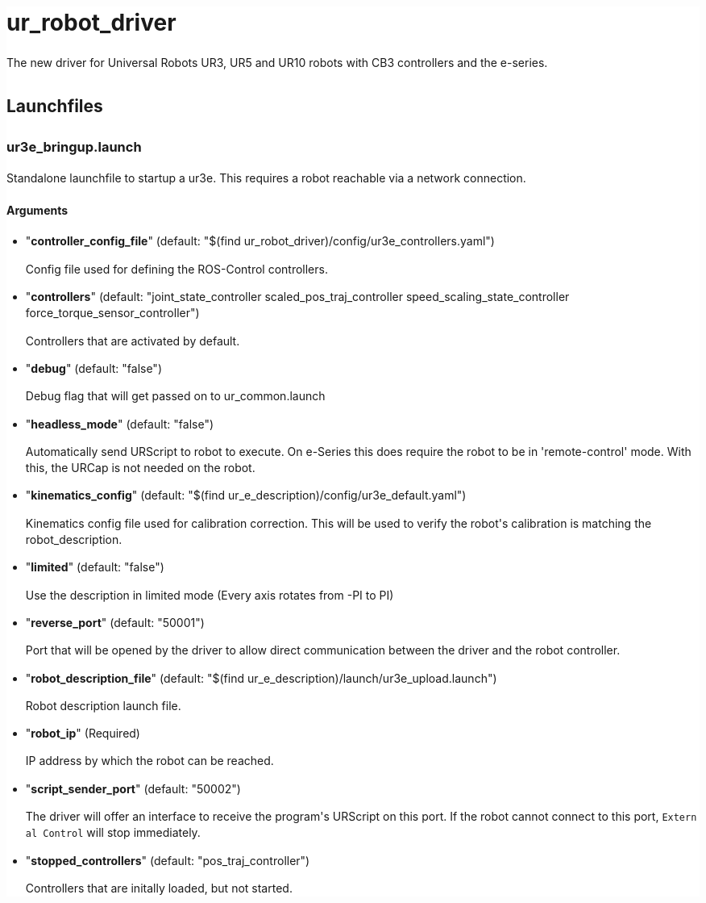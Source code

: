 # ur_robot_driver

The new driver for Universal Robots UR3, UR5 and UR10 robots with CB3 controllers and the e-series.

## Launchfiles
### ur3e_bringup.launch

Standalone launchfile to startup a ur3e. This requires a robot reachable via a network connection.

#### Arguments
 * "**controller_config_file**" (default: "$(find ur_robot_driver)/config/ur3e_controllers.yaml")

    Config file used for defining the ROS-Control controllers.

 * "**controllers**" (default: "joint_state_controller scaled_pos_traj_controller speed_scaling_state_controller force_torque_sensor_controller")

    Controllers that are activated by default.

 * "**debug**" (default: "false")

    Debug flag that will get passed on to ur_common.launch

 * "**headless_mode**" (default: "false")

    Automatically send URScript to robot to execute. On e-Series this does require the robot to be in 'remote-control' mode. With this, the URCap is not needed on the robot.

 * "**kinematics_config**" (default: "$(find ur_e_description)/config/ur3e_default.yaml")

    Kinematics config file used for calibration correction. This will be used to verify the robot's calibration is matching the robot_description.

 * "**limited**" (default: "false")

    Use the description in limited mode (Every axis rotates from -PI to PI)

 * "**reverse_port**" (default: "50001")

    Port that will be opened by the driver to allow direct communication between the driver and the robot controller.

 * "**robot_description_file**" (default: "$(find ur_e_description)/launch/ur3e_upload.launch")

    Robot description launch file.

 * "**robot_ip**" (Required)

    IP address by which the robot can be reached.

 * "**script_sender_port**" (default: "50002")

    The driver will offer an interface to receive the program's URScript on this port. If the robot cannot connect to this port, `External Control` will stop immediately.

 * "**stopped_controllers**" (default: "pos_traj_controller")

    Controllers that are initally loaded, but not started.
